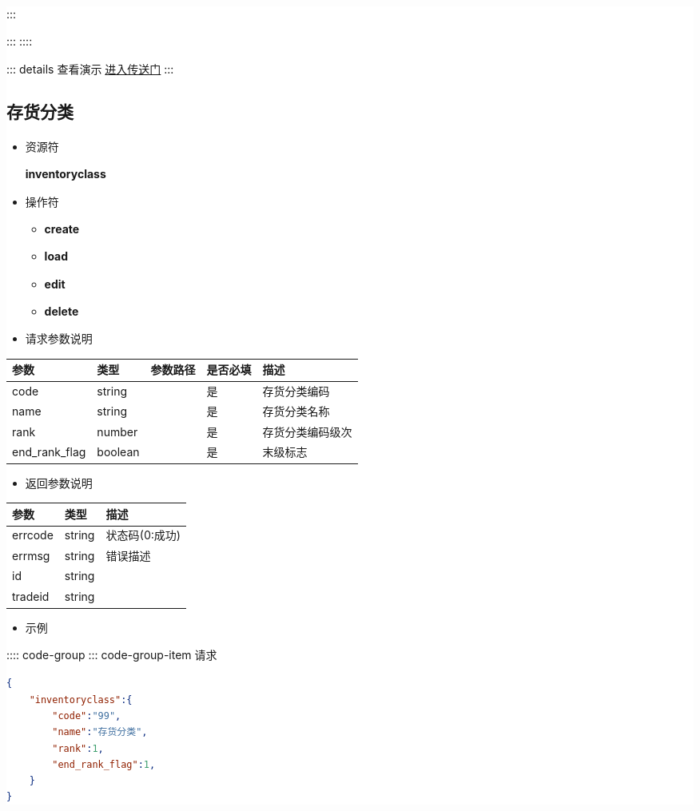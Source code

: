 :::

:::
::::

::: details 查看演示
[进入传送门](http://47.117.141.19/gif/expitemclass.gif)
:::

## 存货分类

- 资源符

  **inventoryclass**
  
- 操作符

  - **create** <Badge type="tip" text="v1" vertical="top" />

  - **load** <Badge type="tip" text="v2" vertical="top" />

  - **edit** <Badge type="tip" text="v2" vertical="top" />

  - **delete** <Badge type="tip" text="v2" vertical="top" />

- 请求参数说明

|参数			|类型	|参数路径	|是否必填	|描述					|
|:-				|:-		|:-			|:-			|:-						|
|code			|string	|			|是			|存货分类编码				|
|name			|string	|			|是			|存货分类名称				|
|rank			|number	|			|是			|存货分类编码级次			|
|end_rank_flag	|boolean|			|是			|末级标志				|

- 返回参数说明

|参数   |类型     |描述           |
|:-     |:-       |:-            |
|errcode|string   |状态码(0:成功) |
|errmsg |string   |错误描述       |
|id     |string   |               |
|tradeid|string   |               |

- 示例

:::: code-group
::: code-group-item 请求

```json
{
    "inventoryclass":{
        "code":"99",
        "name":"存货分类",
        "rank":1,
        "end_rank_flag":1,
    }
}
```
